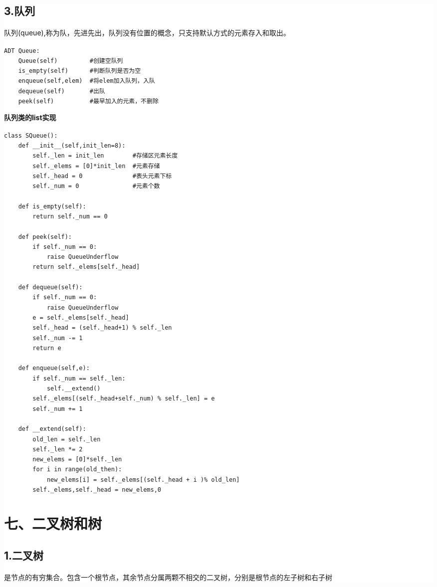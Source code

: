 ## 3.队列   
队列(queue),称为队，先进先出，队列没有位置的概念，只支持默认方式的元素存入和取出。

    ADT Queue:
        Queue(self)         #创建空队列
        is_empty(self)      #判断队列是否为空
        enqueue(self,elem)  #将elem加入队列，入队
        dequeue(self)       #出队
        peek(self)          #最早加入的元素，不删除


**队列类的list实现**    

    class SQueue():
        def __init__(self,init_len=8):
            self._len = init_len        #存储区元素长度
            self._elems = [0]*init_len  #元素存储
            self._head = 0              #表头元素下标
            self._num = 0               #元素个数
        
        def is_empty(self):
            return self._num == 0
        
        def peek(self):
            if self._num == 0:
                raise QueueUnderflow
            return self._elems[self._head]
        
        def dequeue(self):
            if self._num == 0:
                raise QueueUnderflow
            e = self._elems[self._head]
            self._head = (self._head+1) % self._len
            self._num -= 1
            return e
        
        def enqueue(self,e):
            if self._num == self._len:
                self.__extend()
            self._elems[(self._head+self._num) % self._len] = e
            self._num += 1

        def __extend(self):
            old_len = self._len
            self._len *= 2
            new_elems = [0]*self._len
            for i in range(old_then):
                new_elems[i] = self._elems[(self._head + i )% old_len]
            self._elems,self._head = new_elems,0 



# 七、二叉树和树
## 1.二叉树     
是节点的有穷集合。包含一个根节点，其余节点分属两颗不相交的二叉树，分别是根节点的左子树和右子树
